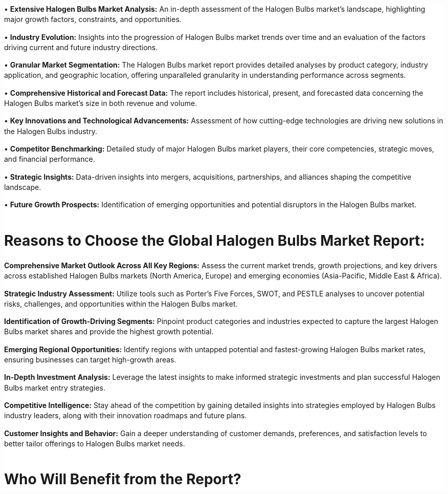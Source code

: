 • <strong>Extensive Halogen Bulbs Market Analysis:</strong> An in-depth assessment of the Halogen Bulbs market’s landscape, highlighting major growth factors, constraints, and opportunities.

• <strong>Industry Evolution:</strong> Insights into the progression of Halogen Bulbs market trends over time and an evaluation of the factors driving current and future industry directions.

• <strong>Granular Market Segmentation:</strong> The Halogen Bulbs market report provides detailed analyses by product category, industry application, and geographic location, offering unparalleled granularity in understanding performance across segments.

• <strong>Comprehensive Historical and Forecast Data:</strong> The report includes historical, present, and forecasted data concerning the Halogen Bulbs market’s size in both revenue and volume.

• <strong>Key Innovations and Technological Advancements:</strong> Assessment of how cutting-edge technologies are driving new solutions in the Halogen Bulbs industry.

• <strong>Competitor Benchmarking:</strong> Detailed study of major Halogen Bulbs market players, their core competencies, strategic moves, and financial performance.

• <strong>Strategic Insights:</strong> Data-driven insights into mergers, acquisitions, partnerships, and alliances shaping the competitive landscape.

• <strong>Future Growth Prospects:</strong> Identification of emerging opportunities and potential disruptors in the Halogen Bulbs market.

# <strong>Reasons to Choose the Global Halogen Bulbs Market Report:</strong>

<strong>Comprehensive Market Outlook Across All Key Regions:</strong>
Assess the current market trends, growth projections, and key drivers across established Halogen Bulbs markets (North America, Europe) and emerging economies (Asia-Pacific, Middle East & Africa).

<strong>Strategic Industry Assessment:</strong>
Utilize tools such as Porter’s Five Forces, SWOT, and PESTLE analyses to uncover potential risks, challenges, and opportunities within the Halogen Bulbs market.

<strong>Identification of Growth-Driving Segments:</strong>
Pinpoint product categories and industries expected to capture the largest Halogen Bulbs market shares and provide the highest growth potential.

<strong>Emerging Regional Opportunities:</strong>
Identify regions with untapped potential and fastest-growing Halogen Bulbs market rates, ensuring businesses can target high-growth areas.

<strong>In-Depth Investment Analysis:</strong>
Leverage the latest insights to make informed strategic investments and plan successful Halogen Bulbs market entry strategies.

<strong>Competitive Intelligence:</strong>
Stay ahead of the competition by gaining detailed insights into strategies employed by Halogen Bulbs industry leaders, along with their innovation roadmaps and future plans.

<strong>Customer Insights and Behavior:</strong>
Gain a deeper understanding of customer demands, preferences, and satisfaction levels to better tailor offerings to Halogen Bulbs market needs.

# <strong>Who Will Benefit from the Report?</strong>
